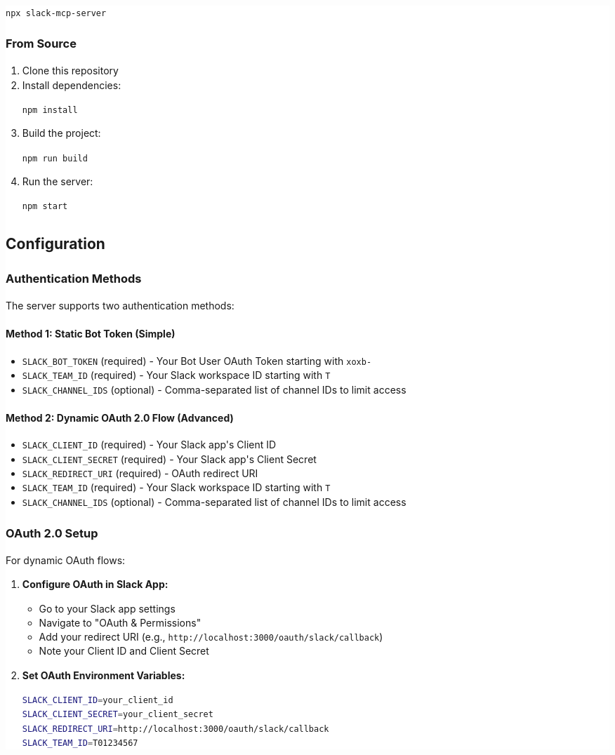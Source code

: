 ```bash
npx slack-mcp-server
```

### From Source

1. Clone this repository
2. Install dependencies:
   ```bash
   npm install
   ```
3. Build the project:
   ```bash
   npm run build
   ```
4. Run the server:
   ```bash
   npm start
   ```

## Configuration

### Authentication Methods

The server supports two authentication methods:

#### Method 1: Static Bot Token (Simple)
- `SLACK_BOT_TOKEN` (required) - Your Bot User OAuth Token starting with `xoxb-`
- `SLACK_TEAM_ID` (required) - Your Slack workspace ID starting with `T`
- `SLACK_CHANNEL_IDS` (optional) - Comma-separated list of channel IDs to limit access

#### Method 2: Dynamic OAuth 2.0 Flow (Advanced)
- `SLACK_CLIENT_ID` (required) - Your Slack app's Client ID
- `SLACK_CLIENT_SECRET` (required) - Your Slack app's Client Secret
- `SLACK_REDIRECT_URI` (required) - OAuth redirect URI
- `SLACK_TEAM_ID` (required) - Your Slack workspace ID starting with `T`
- `SLACK_CHANNEL_IDS` (optional) - Comma-separated list of channel IDs to limit access

### OAuth 2.0 Setup

For dynamic OAuth flows:

1. **Configure OAuth in Slack App:**
   - Go to your Slack app settings
   - Navigate to "OAuth & Permissions"
   - Add your redirect URI (e.g., `http://localhost:3000/oauth/slack/callback`)
   - Note your Client ID and Client Secret

2. **Set OAuth Environment Variables:**
   ```bash
   SLACK_CLIENT_ID=your_client_id
   SLACK_CLIENT_SECRET=your_client_secret
   SLACK_REDIRECT_URI=http://localhost:3000/oauth/slack/callback
   SLACK_TEAM_ID=T01234567
   ```
